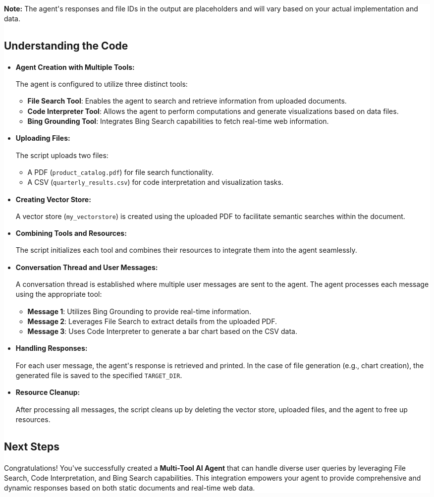    **Note:** The agent's responses and file IDs in the output are placeholders and will vary based on your actual implementation and data.  
  
## Understanding the Code  
  
- **Agent Creation with Multiple Tools:**  
    
  The agent is configured to utilize three distinct tools:  
    
  - **File Search Tool**: Enables the agent to search and retrieve information from uploaded documents.  
  - **Code Interpreter Tool**: Allows the agent to perform computations and generate visualizations based on data files.  
  - **Bing Grounding Tool**: Integrates Bing Search capabilities to fetch real-time web information.  
  
- **Uploading Files:**  
    
  The script uploads two files:  
    
  - A PDF (`product_catalog.pdf`) for file search functionality.  
  - A CSV (`quarterly_results.csv`) for code interpretation and visualization tasks.  
  
- **Creating Vector Store:**  
    
  A vector store (`my_vectorstore`) is created using the uploaded PDF to facilitate semantic searches within the document.  
  
- **Combining Tools and Resources:**  
    
  The script initializes each tool and combines their resources to integrate them into the agent seamlessly.  
  
- **Conversation Thread and User Messages:**  
    
  A conversation thread is established where multiple user messages are sent to the agent. The agent processes each message using the appropriate tool:  
    
  - **Message 1**: Utilizes Bing Grounding to provide real-time information.  
  - **Message 2**: Leverages File Search to extract details from the uploaded PDF.  
  - **Message 3**: Uses Code Interpreter to generate a bar chart based on the CSV data.  
  
- **Handling Responses:**  
    
  For each user message, the agent's response is retrieved and printed. In the case of file generation (e.g., chart creation), the generated file is saved to the specified `TARGET_DIR`.  
  
- **Resource Cleanup:**  
    
  After processing all messages, the script cleans up by deleting the vector store, uploaded files, and the agent to free up resources.  
  
## Next Steps  
  
Congratulations! You've successfully created a **Multi-Tool AI Agent** that can handle diverse user queries by leveraging File Search, Code Interpretation, and Bing Search capabilities. This integration empowers your agent to provide comprehensive and dynamic responses based on both static documents and real-time web data.